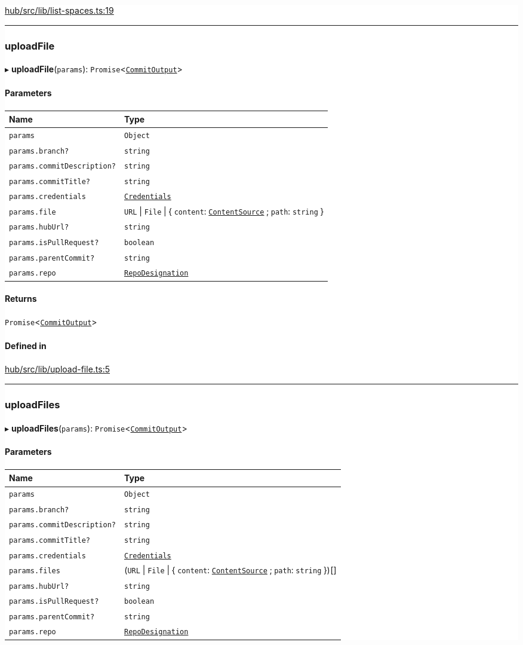 [hub/src/lib/list-spaces.ts:19](https://github.com/huggingface/huggingface.js/blob/main/packages/hub/src/lib/list-spaces.ts#L19)

___

### uploadFile

▸ **uploadFile**(`params`): `Promise`<[`CommitOutput`](interfaces/CommitOutput)\>

#### Parameters

| Name | Type |
| :------ | :------ |
| `params` | `Object` |
| `params.branch?` | `string` |
| `params.commitDescription?` | `string` |
| `params.commitTitle?` | `string` |
| `params.credentials` | [`Credentials`](interfaces/Credentials) |
| `params.file` | `URL` \| `File` \| { `content`: [`ContentSource`](modules#contentsource) ; `path`: `string`  } |
| `params.hubUrl?` | `string` |
| `params.isPullRequest?` | `boolean` |
| `params.parentCommit?` | `string` |
| `params.repo` | [`RepoDesignation`](modules#repodesignation) |

#### Returns

`Promise`<[`CommitOutput`](interfaces/CommitOutput)\>

#### Defined in

[hub/src/lib/upload-file.ts:5](https://github.com/huggingface/huggingface.js/blob/main/packages/hub/src/lib/upload-file.ts#L5)

___

### uploadFiles

▸ **uploadFiles**(`params`): `Promise`<[`CommitOutput`](interfaces/CommitOutput)\>

#### Parameters

| Name | Type |
| :------ | :------ |
| `params` | `Object` |
| `params.branch?` | `string` |
| `params.commitDescription?` | `string` |
| `params.commitTitle?` | `string` |
| `params.credentials` | [`Credentials`](interfaces/Credentials) |
| `params.files` | (`URL` \| `File` \| { `content`: [`ContentSource`](modules#contentsource) ; `path`: `string`  })[] |
| `params.hubUrl?` | `string` |
| `params.isPullRequest?` | `boolean` |
| `params.parentCommit?` | `string` |
| `params.repo` | [`RepoDesignation`](modules#repodesignation) |